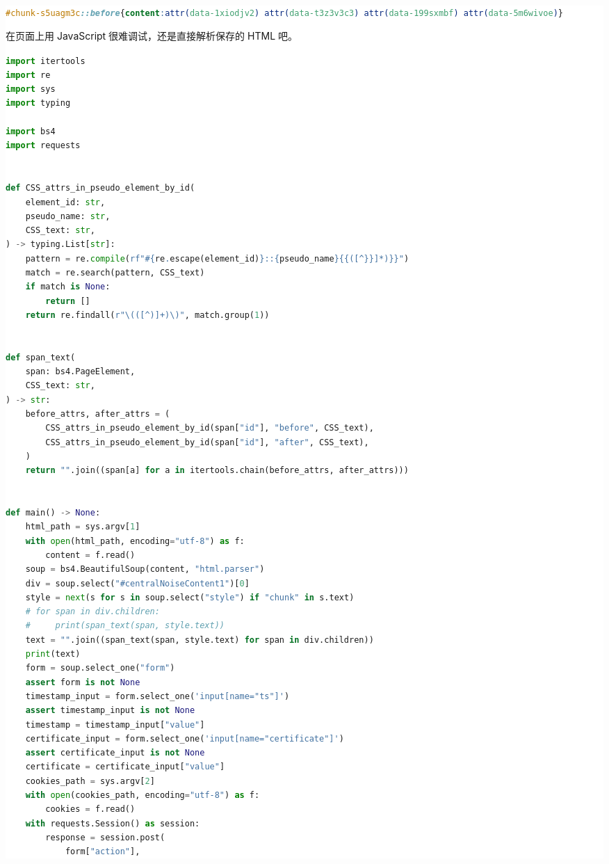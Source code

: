 ```CSS
#chunk-s5uagm3c::before{content:attr(data-1xiodjv2) attr(data-t3z3v3c3) attr(data-199sxmbf) attr(data-5m6wivoe)}
```

在页面上用 JavaScript 很难调试，还是直接解析保存的 HTML 吧。

```Python
import itertools
import re
import sys
import typing

import bs4
import requests


def CSS_attrs_in_pseudo_element_by_id(
    element_id: str,
    pseudo_name: str,
    CSS_text: str,
) -> typing.List[str]:
    pattern = re.compile(rf"#{re.escape(element_id)}::{pseudo_name}{{([^}}]*)}}")
    match = re.search(pattern, CSS_text)
    if match is None:
        return []
    return re.findall(r"\(([^)]+)\)", match.group(1))


def span_text(
    span: bs4.PageElement,
    CSS_text: str,
) -> str:
    before_attrs, after_attrs = (
        CSS_attrs_in_pseudo_element_by_id(span["id"], "before", CSS_text),
        CSS_attrs_in_pseudo_element_by_id(span["id"], "after", CSS_text),
    )
    return "".join((span[a] for a in itertools.chain(before_attrs, after_attrs)))


def main() -> None:
    html_path = sys.argv[1]
    with open(html_path, encoding="utf-8") as f:
        content = f.read()
    soup = bs4.BeautifulSoup(content, "html.parser")
    div = soup.select("#centralNoiseContent1")[0]
    style = next(s for s in soup.select("style") if "chunk" in s.text)
    # for span in div.children:
    #     print(span_text(span, style.text))
    text = "".join((span_text(span, style.text) for span in div.children))
    print(text)
    form = soup.select_one("form")
    assert form is not None
    timestamp_input = form.select_one('input[name="ts"]')
    assert timestamp_input is not None
    timestamp = timestamp_input["value"]
    certificate_input = form.select_one('input[name="certificate"]')
    assert certificate_input is not None
    certificate = certificate_input["value"]
    cookies_path = sys.argv[2]
    with open(cookies_path, encoding="utf-8") as f:
        cookies = f.read()
    with requests.Session() as session:
        response = session.post(
            form["action"],
```